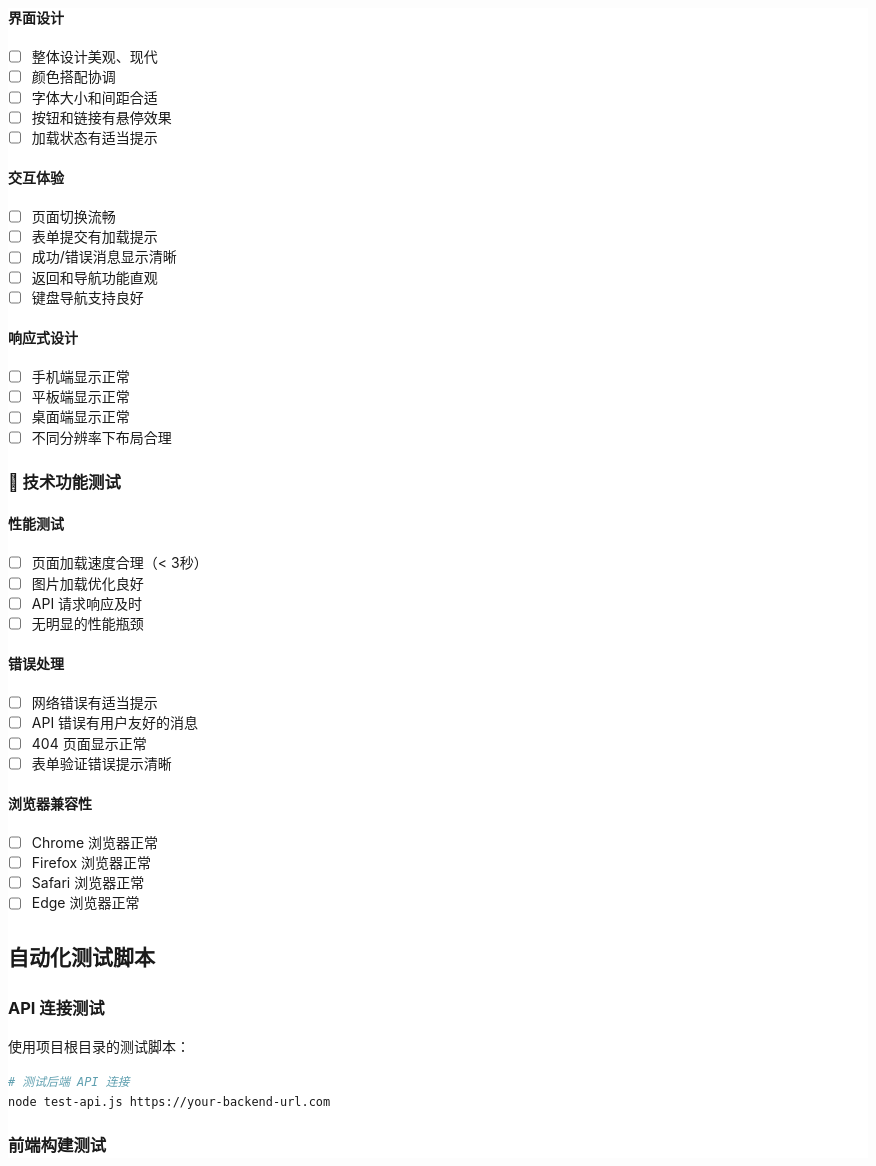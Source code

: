#### 界面设计
- [ ] 整体设计美观、现代
- [ ] 颜色搭配协调
- [ ] 字体大小和间距合适
- [ ] 按钮和链接有悬停效果
- [ ] 加载状态有适当提示

#### 交互体验
- [ ] 页面切换流畅
- [ ] 表单提交有加载提示
- [ ] 成功/错误消息显示清晰
- [ ] 返回和导航功能直观
- [ ] 键盘导航支持良好

#### 响应式设计
- [ ] 手机端显示正常
- [ ] 平板端显示正常
- [ ] 桌面端显示正常
- [ ] 不同分辨率下布局合理

### 🔧 技术功能测试

#### 性能测试
- [ ] 页面加载速度合理（< 3秒）
- [ ] 图片加载优化良好
- [ ] API 请求响应及时
- [ ] 无明显的性能瓶颈

#### 错误处理
- [ ] 网络错误有适当提示
- [ ] API 错误有用户友好的消息
- [ ] 404 页面显示正常
- [ ] 表单验证错误提示清晰

#### 浏览器兼容性
- [ ] Chrome 浏览器正常
- [ ] Firefox 浏览器正常
- [ ] Safari 浏览器正常
- [ ] Edge 浏览器正常

## 自动化测试脚本

### API 连接测试

使用项目根目录的测试脚本：

```bash
# 测试后端 API 连接
node test-api.js https://your-backend-url.com
```

### 前端构建测试
